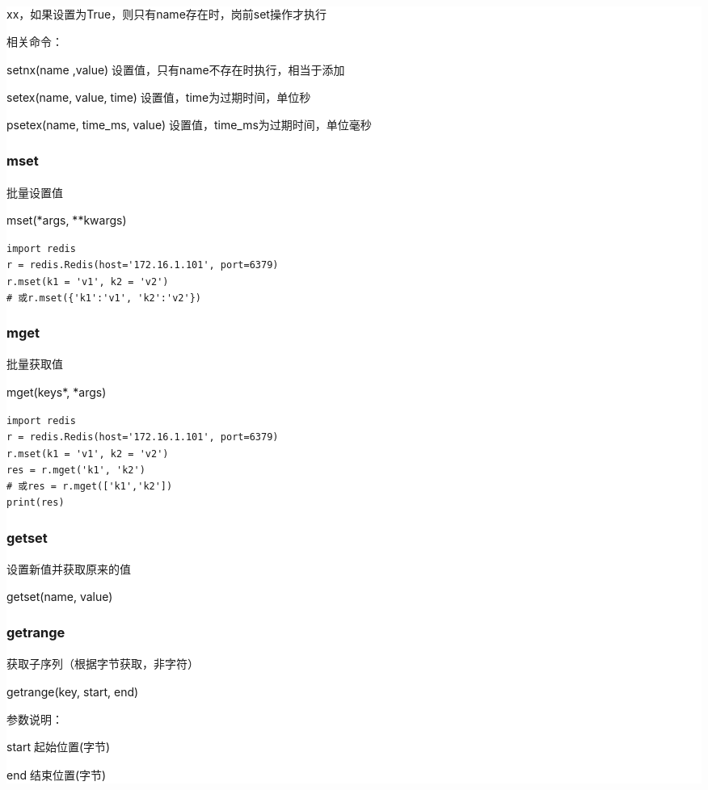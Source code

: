 xx，如果设置为True，则只有name存在时，岗前set操作才执行

相关命令：

setnx(name ,value)  设置值，只有name不存在时执行，相当于添加

setex(name, value, time)  设置值，time为过期时间，单位秒

psetex(name, time_ms, value)  设置值，time_ms为过期时间，单位毫秒

### mset

批量设置值

mset(*args, **kwargs)

 

```
import redis
r = redis.Redis(host='172.16.1.101', port=6379)
r.mset(k1 = 'v1', k2 = 'v2')
# 或r.mset({'k1':'v1', 'k2':'v2'})
```

### mget 

批量获取值

mget(keys*, *args)

 

```
import redis
r = redis.Redis(host='172.16.1.101', port=6379)
r.mset(k1 = 'v1', k2 = 'v2')
res = r.mget('k1', 'k2')
# 或res = r.mget(['k1','k2'])
print(res)
```

### getset

设置新值并获取原来的值

getset(name, value)

### getrange

获取子序列（根据字节获取，非字符）

getrange(key, start, end)

参数说明：

start  起始位置(字节)

end  结束位置(字节)

 